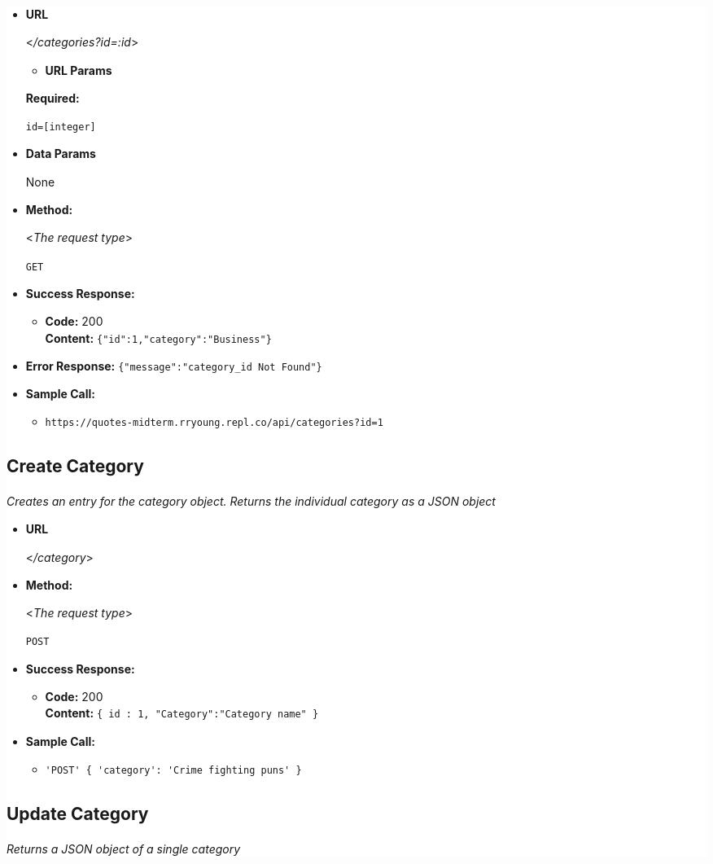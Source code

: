 * **URL**

  <_/categories?id=:id_>
  
  *  **URL Params**

   **Required:**
 
   `id=[integer]`

* **Data Params**

  None

* **Method:**
  
  <_The request type_>

  `GET`


* **Success Response:**

  * **Code:** 200 <br />
    **Content:** `{"id":1,"category":"Business"}`
    
* **Error Response:**
`{"message":"category_id Not Found"}`

* **Sample Call:**

  * `https://quotes-midterm.rryoung.repl.co/api/categories?id=1`

**Create Category**
----
  _Creates an entry for the category object. Returns the individual category as a JSON object_

* **URL**

  <_/category_>

* **Method:**
  
  <_The request type_>

  `POST`


* **Success Response:**

  * **Code:** 200 <br />
    **Content:** `{ id : 1, "Category":"Category name" }`

* **Sample Call:**

  * `'POST'
    {
      'category': 'Crime fighting puns'
      }`
      
      
 **Update Category**
----
  _Returns a JSON object of a single category_
